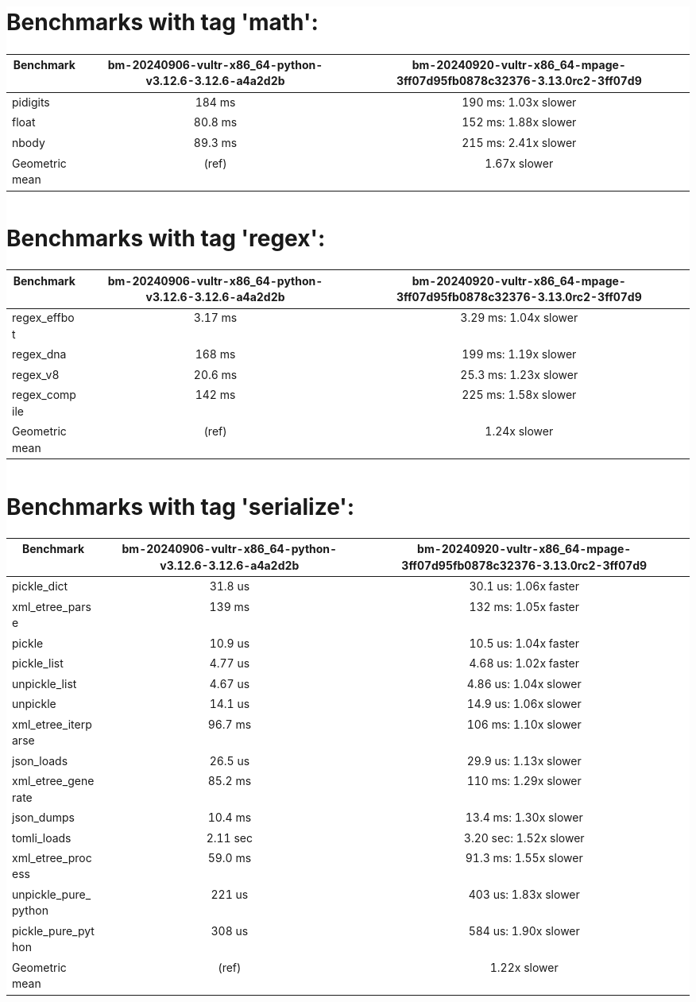 Benchmarks with tag 'math':
===========================

| Benchmark      | bm-20240906-vultr-x86_64-python-v3.12.6-3.12.6-a4a2d2b | bm-20240920-vultr-x86_64-mpage-3ff07d95fb0878c32376-3.13.0rc2-3ff07d9 |
|----------------|:------------------------------------------------------:|:---------------------------------------------------------------------:|
| pidigits       | 184 ms                                                 | 190 ms: 1.03x slower                                                  |
| float          | 80.8 ms                                                | 152 ms: 1.88x slower                                                  |
| nbody          | 89.3 ms                                                | 215 ms: 2.41x slower                                                  |
| Geometric mean | (ref)                                                  | 1.67x slower                                                          |

Benchmarks with tag 'regex':
============================

| Benchmark      | bm-20240906-vultr-x86_64-python-v3.12.6-3.12.6-a4a2d2b | bm-20240920-vultr-x86_64-mpage-3ff07d95fb0878c32376-3.13.0rc2-3ff07d9 |
|----------------|:------------------------------------------------------:|:---------------------------------------------------------------------:|
| regex_effbot   | 3.17 ms                                                | 3.29 ms: 1.04x slower                                                 |
| regex_dna      | 168 ms                                                 | 199 ms: 1.19x slower                                                  |
| regex_v8       | 20.6 ms                                                | 25.3 ms: 1.23x slower                                                 |
| regex_compile  | 142 ms                                                 | 225 ms: 1.58x slower                                                  |
| Geometric mean | (ref)                                                  | 1.24x slower                                                          |

Benchmarks with tag 'serialize':
================================

| Benchmark            | bm-20240906-vultr-x86_64-python-v3.12.6-3.12.6-a4a2d2b | bm-20240920-vultr-x86_64-mpage-3ff07d95fb0878c32376-3.13.0rc2-3ff07d9 |
|----------------------|:------------------------------------------------------:|:---------------------------------------------------------------------:|
| pickle_dict          | 31.8 us                                                | 30.1 us: 1.06x faster                                                 |
| xml_etree_parse      | 139 ms                                                 | 132 ms: 1.05x faster                                                  |
| pickle               | 10.9 us                                                | 10.5 us: 1.04x faster                                                 |
| pickle_list          | 4.77 us                                                | 4.68 us: 1.02x faster                                                 |
| unpickle_list        | 4.67 us                                                | 4.86 us: 1.04x slower                                                 |
| unpickle             | 14.1 us                                                | 14.9 us: 1.06x slower                                                 |
| xml_etree_iterparse  | 96.7 ms                                                | 106 ms: 1.10x slower                                                  |
| json_loads           | 26.5 us                                                | 29.9 us: 1.13x slower                                                 |
| xml_etree_generate   | 85.2 ms                                                | 110 ms: 1.29x slower                                                  |
| json_dumps           | 10.4 ms                                                | 13.4 ms: 1.30x slower                                                 |
| tomli_loads          | 2.11 sec                                               | 3.20 sec: 1.52x slower                                                |
| xml_etree_process    | 59.0 ms                                                | 91.3 ms: 1.55x slower                                                 |
| unpickle_pure_python | 221 us                                                 | 403 us: 1.83x slower                                                  |
| pickle_pure_python   | 308 us                                                 | 584 us: 1.90x slower                                                  |
| Geometric mean       | (ref)                                                  | 1.22x slower                                                          |
